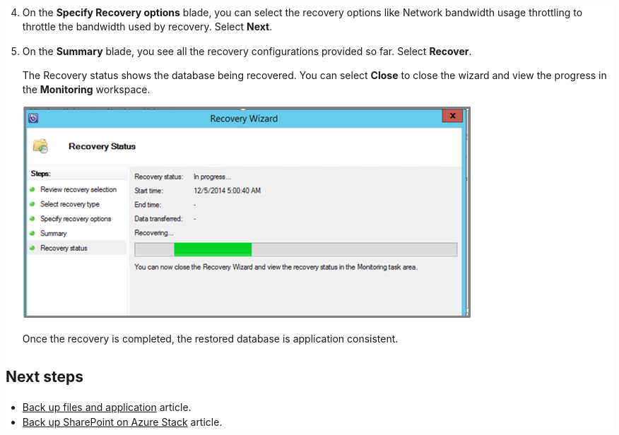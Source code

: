 4. On the **Specify Recovery options** blade, you can select the recovery options like Network bandwidth usage throttling to throttle the bandwidth used by recovery. Select **Next**.

5. On the **Summary** blade, you see all the recovery configurations provided so far. Select **Recover**.

    The Recovery status shows the database being recovered. You can select **Close** to close the wizard and view the progress in the **Monitoring** workspace.

    ![Screenshot shows how to initiate the recovery process.](./media/backup-azure-backup-sql/sqlbackup-recoverying.png)

    Once the recovery is completed, the restored database is application consistent.

## Next steps

- [Back up files and application](backup-mabs-files-applications-azure-stack.md) article.
- [Back up SharePoint on Azure Stack](backup-mabs-sharepoint-azure-stack.md) article.
